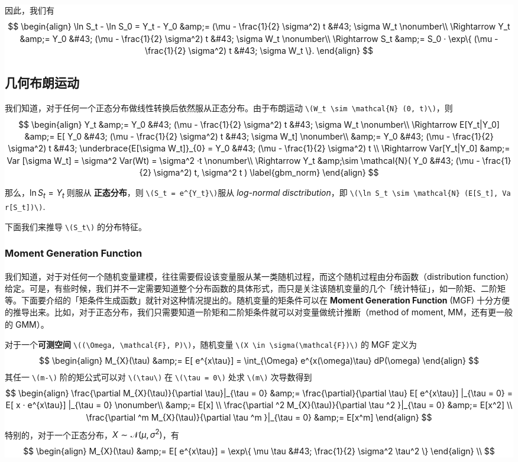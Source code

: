 因此，我们有
$$
\begin{align}
 \ln S_t - \ln S_0 = Y_t - Y_0 &amp;= (\mu - \frac{1}{2} \sigma^2) t &#43; \sigma W_t \nonumber\\
  \Rightarrow Y_t &amp;= Y_0 &#43; (\mu - \frac{1}{2} \sigma^2) t &#43; \sigma W_t \nonumber\\
 \Rightarrow S_t &amp;= S_0 · \exp\{  (\mu - \frac{1}{2} \sigma^2) t &#43; \sigma W_t  \}.
\end{align}
$$

## 几何布朗运动

我们知道，对于任何一个正态分布做线性转换后依然服从正态分布。由于布朗运动 `\(W_t \sim \mathcal{N} (0, t)\)`，则
$$
\begin{align}
  Y_t &amp;= Y_0 &#43; (\mu - \frac{1}{2} \sigma^2) t &#43; \sigma W_t \nonumber\\
\Rightarrow E[Y_t|Y_0] &amp;= E[ Y_0 &#43; (\mu - \frac{1}{2} \sigma^2) t &#43; \sigma W_t] \nonumber\\
                       &amp;= Y_0 &#43; (\mu - \frac{1}{2} \sigma^2) t &#43; \underbrace{E[\sigma W_t]}_{0} = Y_0 &#43; (\mu - \frac{1}{2} \sigma^2) t \\
\Rightarrow Var[Y_t|Y_0] &amp;= Var [\sigma W_t] = \sigma^2 Var(Wt) = \sigma^2 ·t \nonumber\\
\Rightarrow Y_t &amp;\sim \mathcal{N}(  Y_0 &#43; (\mu - \frac{1}{2} \sigma^2) t, \sigma^2 t  ) \label{gbm_norm}
\end{align}
$$

那么，$\ln S_t = Y_t$ 则服从 **正态分布**，则 `\(S_t = e^{Y_t}\)`服从 *log-normal disctribution*，即 `\(\ln S_t \sim \mathcal{N} (E[S_t], Var[S_t])\)`.

下面我们来推导 `\(S_t\)` 的分布特征。

### Moment Generation Function

我们知道，对于对任何一个随机变量建模，往往需要假设该变量服从某一类随机过程，而这个随机过程由分布函数（distribution function）给定。可是，有些时候，我们并不一定需要知道整个分布函数的具体形式，而只是关注该随机变量的几个「统计特征」，如一阶矩、二阶矩等。下面要介绍的「矩条件生成函数」就针对这种情况提出的。随机变量的矩条件可以在 **Moment Generation Function** (MGF) 十分方便的推导出来。比如，对于正态分布，我们只需要知道一阶矩和二阶矩条件就可以对变量做统计推断（method of moment, MM，还有更一般的 GMM）。

对于一个**可测空间** `\((\Omega, \mathcal{F}, P)\)`，随机变量 `\(X \in \sigma(\mathcal{F})\)` 的 MGF 定义为
$$
\begin{align}
 M_{X}(\tau) &amp;= E[ e^{x\tau}] = \int_{\Omega} e^{x(\omega)\tau} dP(\omega)
\end{align}
$$
其任一 `\(m-\)` 阶的矩公式可以对 `\(\tau\)` 在 `\(\tau = 0\)` 处求 `\(m\)` 次导数得到
$$
\begin{align}
  \frac{\partial M_{X}(\tau)}{\partial \tau}|_{\tau = 0}
  &amp;=   \frac{\partial}{\partial \tau} E[ e^{x\tau}] |_{\tau = 0}
  =  E[ x · e^{x\tau}] |_{\tau = 0}    \nonumber\\
  &amp;= E[x] \\
   \frac{\partial ^2 M_{X}(\tau)}{\partial \tau ^2 }|_{\tau = 0}
 &amp;= E[x^2] \\
 \frac{\partial ^m M_{X}(\tau)}{\partial \tau ^m }|_{\tau = 0}
 &amp;= E[x^m]
\end{align}
$$
特别的，对于一个正态分布，$X \sim \mathcal{N}(\mu, \sigma^2)$，有
$$
\begin{align}
  M_{X}(\tau) &amp;= E[ e^{x\tau}] = \exp\{ \mu \tau &#43; \frac{1}{2} \sigma^2 \tau^2 \}
\end{align} \\
$$
